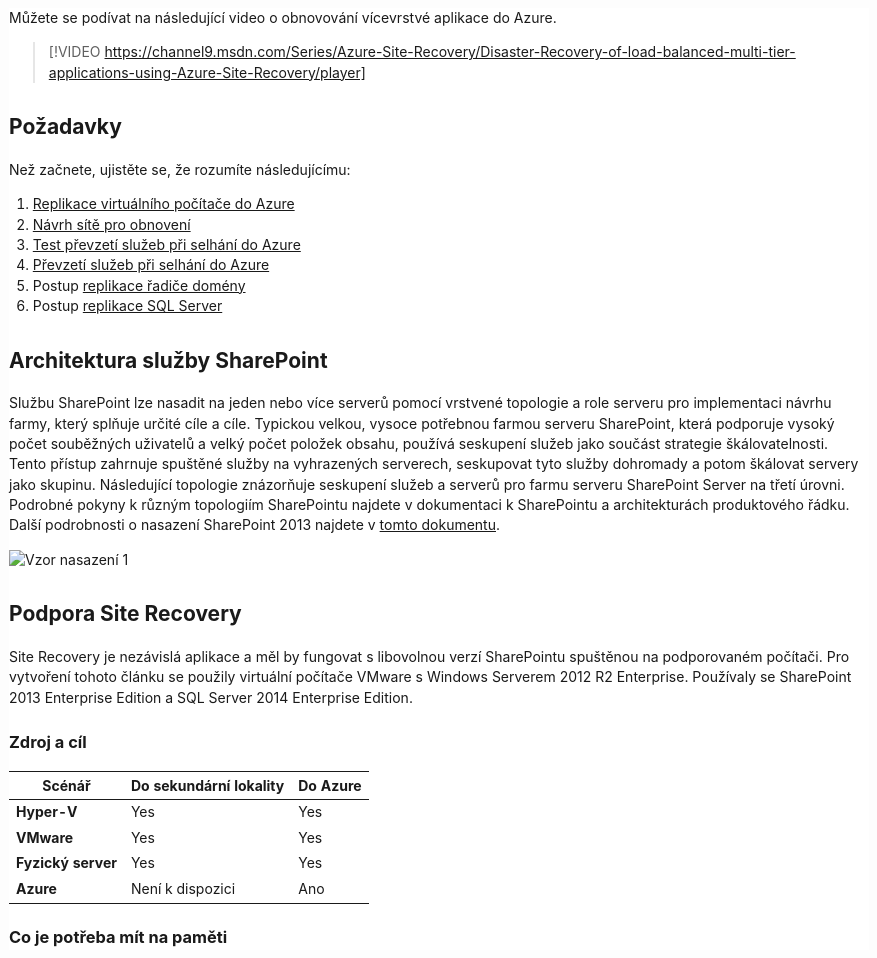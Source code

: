 Můžete se podívat na následující video o obnovování vícevrstvé aplikace do Azure.

> [!VIDEO https://channel9.msdn.com/Series/Azure-Site-Recovery/Disaster-Recovery-of-load-balanced-multi-tier-applications-using-Azure-Site-Recovery/player]


## <a name="prerequisites"></a>Požadavky

Než začnete, ujistěte se, že rozumíte následujícímu:

1. [Replikace virtuálního počítače do Azure](./vmware-azure-tutorial.md)
2. [Návrh sítě pro obnovení](./concepts-on-premises-to-azure-networking.md)
3. [Test převzetí služeb při selhání do Azure](site-recovery-test-failover-to-azure.md)
4. [Převzetí služeb při selhání do Azure](site-recovery-failover.md)
5. Postup [replikace řadiče domény](site-recovery-active-directory.md)
6. Postup [replikace SQL Server](site-recovery-sql.md)

## <a name="sharepoint-architecture"></a>Architektura služby SharePoint

Službu SharePoint lze nasadit na jeden nebo více serverů pomocí vrstvené topologie a role serveru pro implementaci návrhu farmy, který splňuje určité cíle a cíle. Typickou velkou, vysoce potřebnou farmou serveru SharePoint, která podporuje vysoký počet souběžných uživatelů a velký počet položek obsahu, používá seskupení služeb jako součást strategie škálovatelnosti. Tento přístup zahrnuje spuštěné služby na vyhrazených serverech, seskupovat tyto služby dohromady a potom škálovat servery jako skupinu. Následující topologie znázorňuje seskupení služeb a serverů pro farmu serveru SharePoint Server na třetí úrovni. Podrobné pokyny k různým topologiím SharePointu najdete v dokumentaci k SharePointu a architekturách produktového řádku. Další podrobnosti o nasazení SharePoint 2013 najdete v [tomto dokumentu](/SharePoint/sharepoint-server).



![Vzor nasazení 1](./media/site-recovery-sharepoint/sharepointarch.png)


## <a name="site-recovery-support"></a>Podpora Site Recovery

Site Recovery je nezávislá aplikace a měl by fungovat s libovolnou verzí SharePointu spuštěnou na podporovaném počítači. Pro vytvoření tohoto článku se použily virtuální počítače VMware s Windows Serverem 2012 R2 Enterprise. Používaly se SharePoint 2013 Enterprise Edition a SQL Server 2014 Enterprise Edition.

### <a name="source-and-target"></a>Zdroj a cíl

**Scénář** | **Do sekundární lokality** | **Do Azure**
--- | --- | ---
**Hyper-V** | Yes | Yes
**VMware** | Yes | Yes
**Fyzický server** | Yes | Yes
**Azure** | Není k dispozici | Ano


### <a name="things-to-keep-in-mind"></a>Co je potřeba mít na paměti
